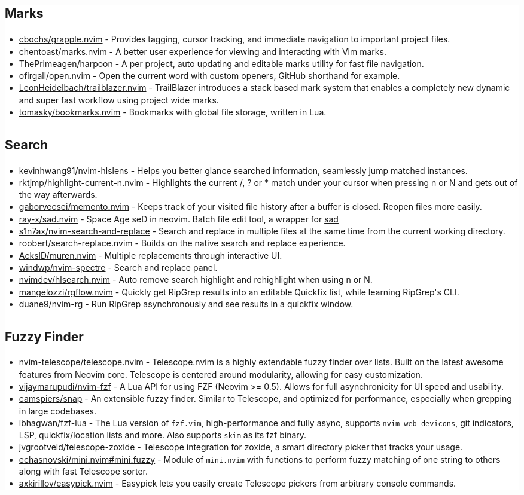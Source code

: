 ## Marks

- [cbochs/grapple.nvim](https://github.com/cbochs/grapple.nvim) - Provides tagging, cursor tracking, and immediate navigation to important project files.
- [chentoast/marks.nvim](https://github.com/chentoast/marks.nvim) - A better user experience for viewing and interacting with Vim marks.
- [ThePrimeagen/harpoon](https://github.com/ThePrimeagen/harpoon) - A per project, auto updating and editable marks utility for fast file navigation.
- [ofirgall/open.nvim](https://github.com/ofirgall/open.nvim) - Open the current word with custom openers, GitHub shorthand for example.
- [LeonHeidelbach/trailblazer.nvim](https://github.com/LeonHeidelbach/trailblazer.nvim) - TrailBlazer introduces a stack based mark system that enables a completely new dynamic and super fast workflow using project wide marks.
- [tomasky/bookmarks.nvim](https://github.com/tomasky/bookmarks.nvim) - Bookmarks with global file storage, written in Lua.

## Search

- [kevinhwang91/nvim-hlslens](https://github.com/kevinhwang91/nvim-hlslens) - Helps you better glance searched information, seamlessly jump matched instances.
- [rktjmp/highlight-current-n.nvim](https://github.com/rktjmp/highlight-current-n.nvim) - Highlights the current /, ? or \* match under your cursor when pressing n or N and gets out of the way afterwards.
- [gaborvecsei/memento.nvim](https://github.com/gaborvecsei/memento.nvim) - Keeps track of your visited file history after a buffer is closed. Reopen files more easily.
- [ray-x/sad.nvim](https://github.com/ray-x/sad.nvim) - Space Age seD in neovim. Batch file edit tool, a wrapper for [sad](https://github.com/ms-jpq/sad)
- [s1n7ax/nvim-search-and-replace](https://github.com/s1n7ax/nvim-search-and-replace) - Search and replace in multiple files at the same time from the current working directory.
- [roobert/search-replace.nvim](https://github.com/roobert/search-replace.nvim) - Builds on the native search and replace experience.
- [AckslD/muren.nvim](https://github.com/AckslD/muren.nvim/) - Multiple replacements through interactive UI.
- [windwp/nvim-spectre](https://github.com/windwp/nvim-spectre) - Search and replace panel.
- [nvimdev/hlsearch.nvim](https://github.com/nvimdev/hlsearch.nvim) - Auto remove search highlight and rehighlight when using n or N.
- [mangelozzi/rgflow.nvim](https://github.com/mangelozzi/rgflow.nvim) - Quickly get RipGrep results into an editable Quickfix list, while learning RipGrep's CLI.
- [duane9/nvim-rg](https://github.com/duane9/nvim-rg) - Run RipGrep asynchronously and see results in a quickfix window.

## Fuzzy Finder

- [nvim-telescope/telescope.nvim](https://github.com/nvim-telescope/telescope.nvim) - Telescope.nvim is a highly [extendable](https://github.com/nvim-telescope/telescope.nvim/wiki/Extensions) fuzzy finder over lists. Built on the latest awesome features from Neovim core. Telescope is centered around modularity, allowing for easy customization.
- [vijaymarupudi/nvim-fzf](https://github.com/vijaymarupudi/nvim-fzf) - A Lua API for using FZF (Neovim >= 0.5). Allows for full asynchronicity for UI speed and usability.
- [camspiers/snap](https://github.com/camspiers/snap) - An extensible fuzzy finder. Similar to Telescope, and optimized for performance, especially when grepping in large codebases.
- [ibhagwan/fzf-lua](https://github.com/ibhagwan/fzf-lua) - The Lua version of `fzf.vim`, high-performance and fully async, supports `nvim-web-devicons`, git indicators, LSP, quickfix/location lists and more. Also supports [`skim`](https://github.com/lotabout/skim) as its fzf binary.
- [jvgrootveld/telescope-zoxide](https://github.com/jvgrootveld/telescope-zoxide) - Telescope integration for [zoxide](https://github.com/ajeetdsouza/zoxide), a smart directory picker that tracks your usage.
- [echasnovski/mini.nvim#mini.fuzzy](https://github.com/echasnovski/mini.nvim/blob/main/readmes/mini-fuzzy.md) - Module of `mini.nvim` with functions to perform fuzzy matching of one string to others along with fast Telescope sorter.
- [axkirillov/easypick.nvim](https://github.com/axkirillov/easypick.nvim) - Easypick lets you easily create Telescope pickers from arbitrary console commands.